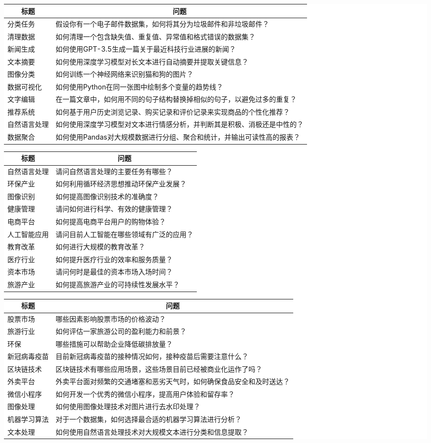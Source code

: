 | 标题 | 问题 |
| --- | --- |
| 分类任务 | 假设你有一个电子邮件数据集，如何将其分为垃圾邮件和非垃圾邮件？ |
| 清理数据 | 如何清理一个包含缺失值、重复值、异常值和格式错误的数据集？ |
| 新闻生成 | 如何使用GPT-3.5生成一篇关于最近科技行业进展的新闻？ |
| 文本摘要 | 如何使用深度学习模型对长文本进行自动摘要并提取关键信息？ |
| 图像分类 | 如何训练一个神经网络来识别猫和狗的图片？ |
| 数据可视化 | 如何使用Python在同一张图中绘制多个变量的趋势线？ |
| 文字编辑 | 在一篇文章中，如何用不同的句子结构替换掉相似的句子，以避免过多的重复？ |
| 推荐系统 | 如何基于用户历史浏览记录、购买记录和评价记录来实现商品的个性化推荐？ |
| 自然语言处理 | 如何使用深度学习模型对文本进行情感分析，并判断其是积极、消极还是中性的？ |
| 数据聚合 | 如何使用Pandas对大规模数据进行分组、聚合和统计，并输出可读性高的报表？ |

|标题|问题|
|---|---|
| 自然语言处理 | 请问自然语言处理的主要任务有哪些？ |
| 环保产业 | 如何利用循环经济思想推动环保产业发展？ |
| 图像识别 | 如何提高图像识别技术的准确度？ |
| 健康管理 | 请问如何进行科学、有效的健康管理？ |
| 电商平台 | 如何提高电商平台用户的购物体验？ |
| 人工智能应用 | 请问目前人工智能在哪些领域有广泛的应用？ |
| 教育改革 | 如何进行大规模的教育改革？ |
| 医疗行业 | 如何提升医疗行业的效率和服务质量？ |
| 资本市场 | 请问何时是最佳的资本市场入场时间？ |
| 旅游产业 | 如何提高旅游产业的可持续性发展水平？ |

| 标题                  | 问题                                                                                                                      |
|-----------------------|---------------------------------------------------------------------------------------------------------------------------|
| 股票市场              | 哪些因素影响股票市场的价格波动？                                                                                             |
| 旅游行业              | 如何评估一家旅游公司的盈利能力和前景？                                                                                     |
| 环保                  | 哪些措施可以帮助企业降低碳排放量？                                                                                         |
| 新冠病毒疫苗          | 目前新冠病毒疫苗的接种情况如何，接种疫苗后需要注意什么？                                                                   |
| 区块链技术            | 区块链技术有哪些应用场景，这些场景目前已经被商业化运作了吗？                                                               |
| 外卖平台              | 外卖平台面对频繁的交通堵塞和恶劣天气时，如何确保食品安全和及时送达？                                                     |
| 微信小程序            | 如何开发一个优秀的微信小程序，提高用户体验和留存率？                                                                     |
| 图像处理              | 如何使用图像处理技术对图片进行去水印处理？                                                                               |
| 机器学习算法          | 对于一个数据集，如何选择最合适的机器学习算法进行分析？                                                                  |
| 文本处理              | 如何使用自然语言处理技术对大规模文本进行分类和信息提取？                                                                 |
